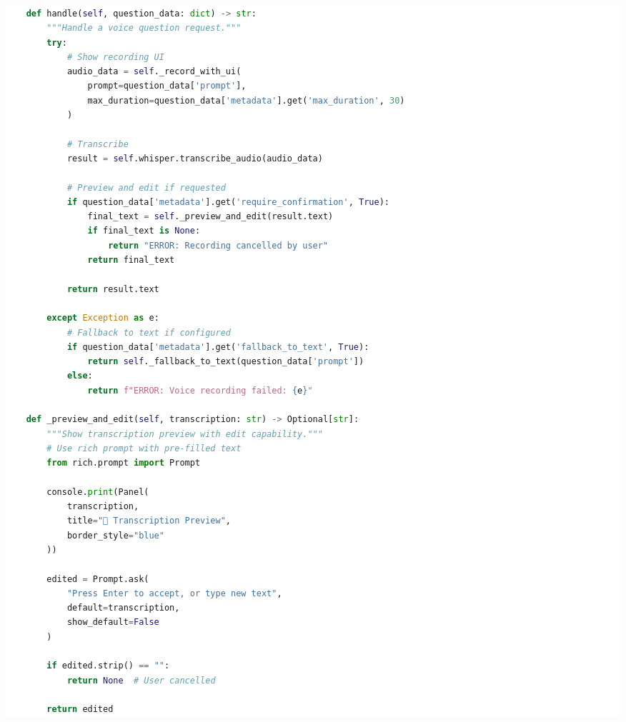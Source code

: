 ```python
    def handle(self, question_data: dict) -> str:
        """Handle a voice question request."""
        try:
            # Show recording UI
            audio_data = self._record_with_ui(
                prompt=question_data['prompt'],
                max_duration=question_data['metadata'].get('max_duration', 30)
            )
            
            # Transcribe
            result = self.whisper.transcribe_audio(audio_data)
            
            # Preview and edit if requested
            if question_data['metadata'].get('require_confirmation', True):
                final_text = self._preview_and_edit(result.text)
                if final_text is None:
                    return "ERROR: Recording cancelled by user"
                return final_text
            
            return result.text
            
        except Exception as e:
            # Fallback to text if configured
            if question_data['metadata'].get('fallback_to_text', True):
                return self._fallback_to_text(question_data['prompt'])
            else:
                return f"ERROR: Voice recording failed: {e}"
    
    def _preview_and_edit(self, transcription: str) -> Optional[str]:
        """Show transcription preview with edit capability."""
        # Use rich prompt with pre-filled text
        from rich.prompt import Prompt
        
        console.print(Panel(
            transcription,
            title="📝 Transcription Preview",
            border_style="blue"
        ))
        
        edited = Prompt.ask(
            "Press Enter to accept, or type new text",
            default=transcription,
            show_default=False
        )
        
        if edited.strip() == "":
            return None  # User cancelled
        
        return edited
```
